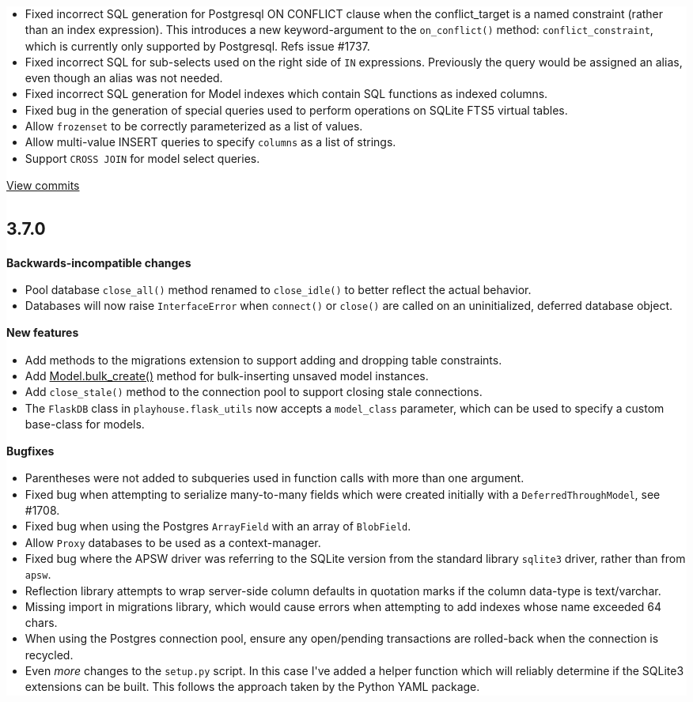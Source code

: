 * Fixed incorrect SQL generation for Postgresql ON CONFLICT clause when the
  conflict_target is a named constraint (rather than an index expression). This
  introduces a new keyword-argument to the `on_conflict()` method:
  `conflict_constraint`, which is currently only supported by Postgresql. Refs
  issue #1737.
* Fixed incorrect SQL for sub-selects used on the right side of `IN`
  expressions. Previously the query would be assigned an alias, even though an
  alias was not needed.
* Fixed incorrect SQL generation for Model indexes which contain SQL functions
  as indexed columns.
* Fixed bug in the generation of special queries used to perform operations on
  SQLite FTS5 virtual tables.
* Allow `frozenset` to be correctly parameterized as a list of values.
* Allow multi-value INSERT queries to specify `columns` as a list of strings.
* Support `CROSS JOIN` for model select queries.

[View commits](https://github.com/coleifer/peewee/compare/3.7.0...3.7.1)

## 3.7.0

**Backwards-incompatible changes**

* Pool database `close_all()` method renamed to `close_idle()` to better
  reflect the actual behavior.
* Databases will now raise `InterfaceError` when `connect()` or `close()` are
  called on an uninitialized, deferred database object.

**New features**

* Add methods to the migrations extension to support adding and dropping table
  constraints.
* Add [Model.bulk_create()](http://docs.peewee-orm.com/en/latest/peewee/api.html#Model.bulk_create)
  method for bulk-inserting unsaved model instances.
* Add `close_stale()` method to the connection pool to support closing stale
  connections.
* The `FlaskDB` class in `playhouse.flask_utils` now accepts a `model_class`
  parameter, which can be used to specify a custom base-class for models.

**Bugfixes**

* Parentheses were not added to subqueries used in function calls with more
  than one argument.
* Fixed bug when attempting to serialize many-to-many fields which were created
  initially with a `DeferredThroughModel`, see #1708.
* Fixed bug when using the Postgres `ArrayField` with an array of `BlobField`.
* Allow `Proxy` databases to be used as a context-manager.
* Fixed bug where the APSW driver was referring to the SQLite version from the
  standard library `sqlite3` driver, rather than from `apsw`.
* Reflection library attempts to wrap server-side column defaults in quotation
  marks if the column data-type is text/varchar.
* Missing import in migrations library, which would cause errors when
  attempting to add indexes whose name exceeded 64 chars.
* When using the Postgres connection pool, ensure any open/pending transactions
  are rolled-back when the connection is recycled.
* Even *more* changes to the `setup.py` script. In this case I've added a
  helper function which will reliably determine if the SQLite3 extensions can
  be built. This follows the approach taken by the Python YAML package.
